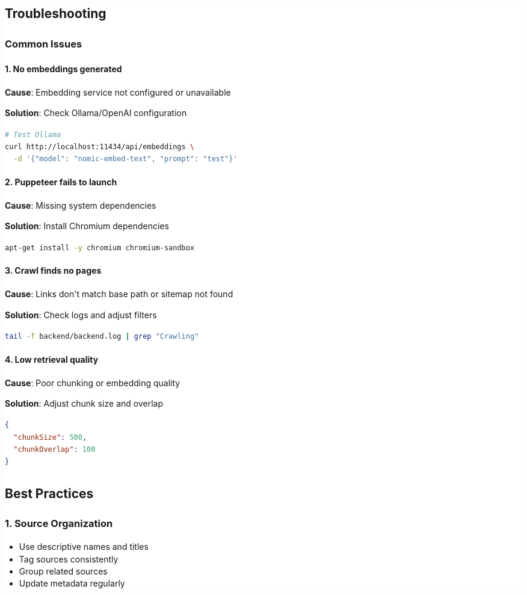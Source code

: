 ## Troubleshooting

### Common Issues

#### 1. No embeddings generated

**Cause**: Embedding service not configured or unavailable

**Solution**: Check Ollama/OpenAI configuration

```bash
# Test Ollama
curl http://localhost:11434/api/embeddings \
  -d '{"model": "nomic-embed-text", "prompt": "test"}'
```

#### 2. Puppeteer fails to launch

**Cause**: Missing system dependencies

**Solution**: Install Chromium dependencies

```bash
apt-get install -y chromium chromium-sandbox
```

#### 3. Crawl finds no pages

**Cause**: Links don't match base path or sitemap not found

**Solution**: Check logs and adjust filters

```bash
tail -f backend/backend.log | grep "Crawling"
```

#### 4. Low retrieval quality

**Cause**: Poor chunking or embedding quality

**Solution**: Adjust chunk size and overlap

```json
{
  "chunkSize": 500,
  "chunkOverlap": 100
}
```

## Best Practices

### 1. Source Organization

- Use descriptive names and titles
- Tag sources consistently
- Group related sources
- Update metadata regularly
